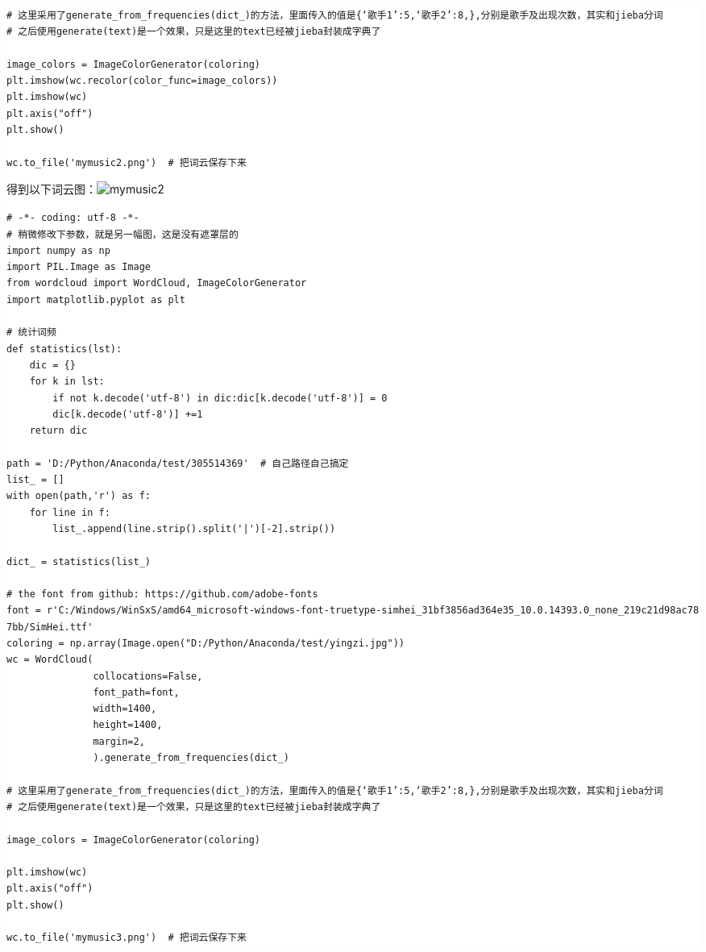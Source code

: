     # 这里采用了generate_from_frequencies(dict_)的方法，里面传入的值是{‘歌手1’:5,‘歌手2’:8,},分别是歌手及出现次数，其实和jieba分词
    # 之后使用generate(text)是一个效果，只是这里的text已经被jieba封装成字典了
    
    image_colors = ImageColorGenerator(coloring)
    plt.imshow(wc.recolor(color_func=image_colors))
    plt.imshow(wc)
    plt.axis("off")
    plt.show()
    
    wc.to_file('mymusic2.png')  # 把词云保存下来 
 得到以下词云图：![mymusic2](D:\Python\Anaconda\test\mymusic2.png)

```
# -*- coding: utf-8 -*-
# 稍微修改下参数，就是另一幅图，这是没有遮罩层的
import numpy as np
import PIL.Image as Image
from wordcloud import WordCloud, ImageColorGenerator
import matplotlib.pyplot as plt

# 统计词频
def statistics(lst):  
    dic = {}  
    for k in lst:  
        if not k.decode('utf-8') in dic:dic[k.decode('utf-8')] = 0  
        dic[k.decode('utf-8')] +=1  
    return dic  

path = 'D:/Python/Anaconda/test/305514369'  # 自己路径自己搞定
list_ = []
with open(path,'r') as f:
    for line in f:
        list_.append(line.strip().split('|')[-2].strip())

dict_ = statistics(list_)

# the font from github: https://github.com/adobe-fonts
font = r'C:/Windows/WinSxS/amd64_microsoft-windows-font-truetype-simhei_31bf3856ad364e35_10.0.14393.0_none_219c21d98ac787bb/SimHei.ttf'
coloring = np.array(Image.open("D:/Python/Anaconda/test/yingzi.jpg"))
wc = WordCloud(
               collocations=False, 
               font_path=font,
               width=1400, 
               height=1400,
               margin=2,
               ).generate_from_frequencies(dict_)

# 这里采用了generate_from_frequencies(dict_)的方法，里面传入的值是{‘歌手1’:5,‘歌手2’:8,},分别是歌手及出现次数，其实和jieba分词
# 之后使用generate(text)是一个效果，只是这里的text已经被jieba封装成字典了

image_colors = ImageColorGenerator(coloring)

plt.imshow(wc)
plt.axis("off")
plt.show()

wc.to_file('mymusic3.png')  # 把词云保存下来 
```
